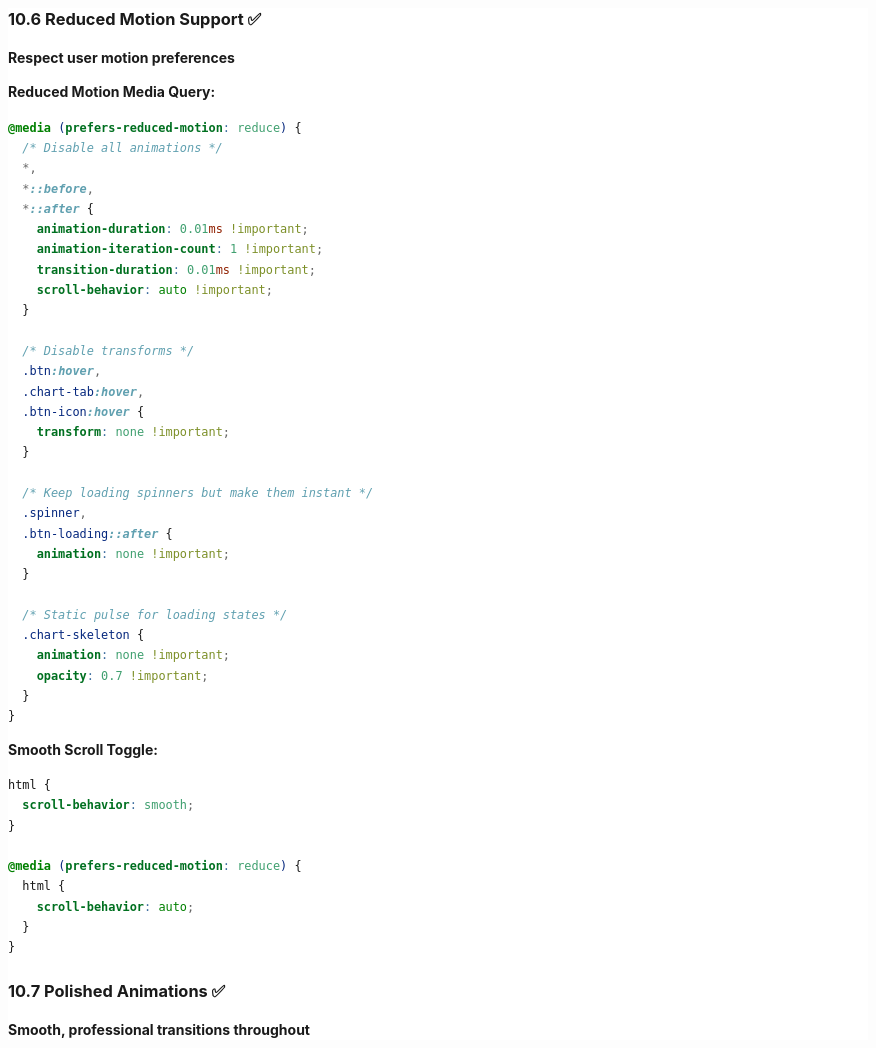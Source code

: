 ### 10.6 Reduced Motion Support ✅
**Respect user motion preferences**

**Reduced Motion Media Query:**
```css
@media (prefers-reduced-motion: reduce) {
  /* Disable all animations */
  *,
  *::before,
  *::after {
    animation-duration: 0.01ms !important;
    animation-iteration-count: 1 !important;
    transition-duration: 0.01ms !important;
    scroll-behavior: auto !important;
  }

  /* Disable transforms */
  .btn:hover,
  .chart-tab:hover,
  .btn-icon:hover {
    transform: none !important;
  }

  /* Keep loading spinners but make them instant */
  .spinner,
  .btn-loading::after {
    animation: none !important;
  }

  /* Static pulse for loading states */
  .chart-skeleton {
    animation: none !important;
    opacity: 0.7 !important;
  }
}
```

**Smooth Scroll Toggle:**
```css
html {
  scroll-behavior: smooth;
}

@media (prefers-reduced-motion: reduce) {
  html {
    scroll-behavior: auto;
  }
}
```

### 10.7 Polished Animations ✅
**Smooth, professional transitions throughout**
